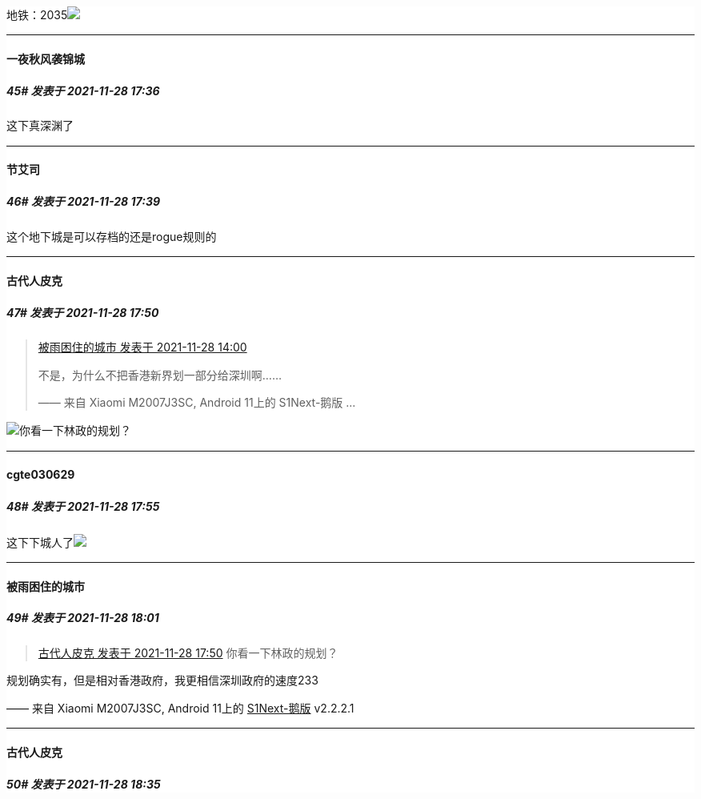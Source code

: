 地铁：2035<img src="https://static.saraba1st.com/image/smiley/face2017/054.png" referrerpolicy="no-referrer">

*****

####  一夜秋风袭锦城  
##### 45#       发表于 2021-11-28 17:36

这下真深渊了

*****

####  节艾司  
##### 46#       发表于 2021-11-28 17:39

这个地下城是可以存档的还是rogue规则的

*****

####  古代人皮克  
##### 47#       发表于 2021-11-28 17:50

<blockquote><a href="httphttps://bbs.saraba1st.com/2b/forum.php?mod=redirect&amp;goto=findpost&amp;pid=53732264&amp;ptid=2039786" target="_blank">被雨困住的城市 发表于 2021-11-28 14:00</a>

不是，为什么不把香港新界划一部分给深圳啊……

—— 来自 Xiaomi M2007J3SC, Android 11上的 S1Next-鹅版 ...</blockquote>
<img src="https://static.saraba1st.com/image/smiley/face2017/067.png" referrerpolicy="no-referrer">你看一下林政的规划？

*****

####  cgte030629  
##### 48#       发表于 2021-11-28 17:55

这下下城人了<img src="https://static.saraba1st.com/image/smiley/face2017/033.png" referrerpolicy="no-referrer">

*****

####  被雨困住的城市  
##### 49#       发表于 2021-11-28 18:01

<blockquote><a href="httphttps://bbs.saraba1st.com/2b/forum.php?mod=redirect&amp;goto=findpost&amp;pid=53734237&amp;ptid=2039786" target="_blank">古代人皮克 发表于 2021-11-28 17:50</a>
你看一下林政的规划？</blockquote>
规划确实有，但是相对香港政府，我更相信深圳政府的速度233

—— 来自 Xiaomi M2007J3SC, Android 11上的 [S1Next-鹅版](https://github.com/ykrank/S1-Next/releases) v2.2.2.1

*****

####  古代人皮克  
##### 50#       发表于 2021-11-28 18:35
